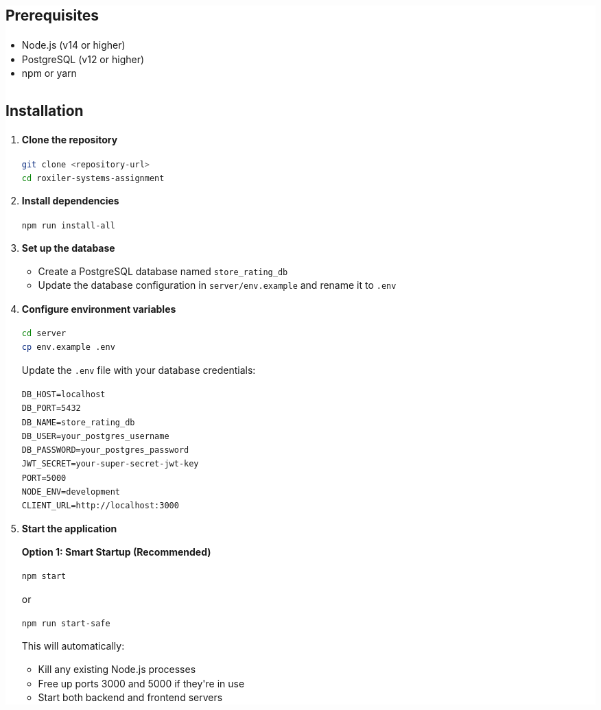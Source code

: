 ## Prerequisites

- Node.js (v14 or higher)
- PostgreSQL (v12 or higher)
- npm or yarn

## Installation

1. **Clone the repository**
   ```bash
   git clone <repository-url>
   cd roxiler-systems-assignment
   ```

2. **Install dependencies**
   ```bash
   npm run install-all
   ```

3. **Set up the database**
   - Create a PostgreSQL database named `store_rating_db`
   - Update the database configuration in `server/env.example` and rename it to `.env`

4. **Configure environment variables**
   ```bash
   cd server
   cp env.example .env
   ```
   
   Update the `.env` file with your database credentials:
   ```env
   DB_HOST=localhost
   DB_PORT=5432
   DB_NAME=store_rating_db
   DB_USER=your_postgres_username
   DB_PASSWORD=your_postgres_password
   JWT_SECRET=your-super-secret-jwt-key
   PORT=5000
   NODE_ENV=development
   CLIENT_URL=http://localhost:3000
   ```

5. **Start the application**

   **Option 1: Smart Startup (Recommended)**
   ```bash
   npm start
   ```
   or
   ```bash
   npm run start-safe
   ```
   
   This will automatically:
   - Kill any existing Node.js processes
   - Free up ports 3000 and 5000 if they're in use
   - Start both backend and frontend servers
   